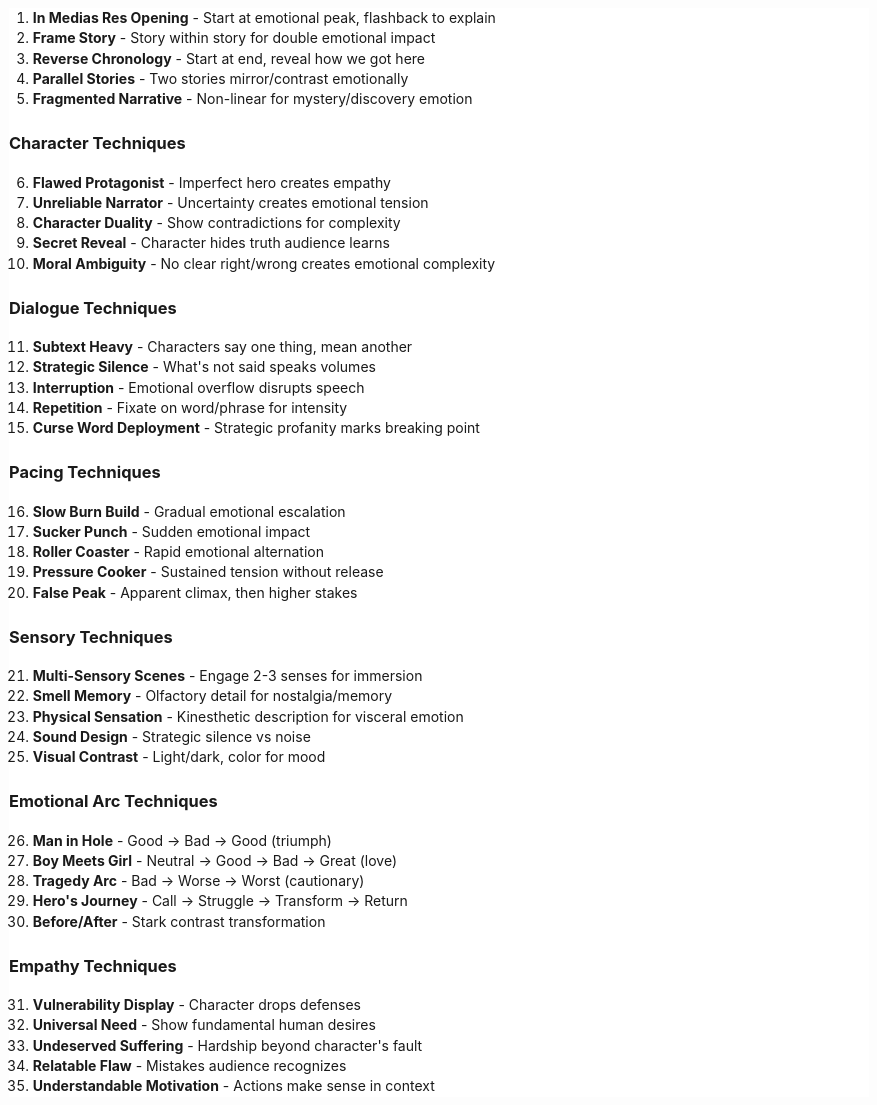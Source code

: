 1. **In Medias Res Opening** - Start at emotional peak, flashback to explain
2. **Frame Story** - Story within story for double emotional impact
3. **Reverse Chronology** - Start at end, reveal how we got here
4. **Parallel Stories** - Two stories mirror/contrast emotionally
5. **Fragmented Narrative** - Non-linear for mystery/discovery emotion

### Character Techniques

6. **Flawed Protagonist** - Imperfect hero creates empathy
7. **Unreliable Narrator** - Uncertainty creates emotional tension
8. **Character Duality** - Show contradictions for complexity
9. **Secret Reveal** - Character hides truth audience learns
10. **Moral Ambiguity** - No clear right/wrong creates emotional complexity

### Dialogue Techniques

11. **Subtext Heavy** - Characters say one thing, mean another
12. **Strategic Silence** - What's not said speaks volumes
13. **Interruption** - Emotional overflow disrupts speech
14. **Repetition** - Fixate on word/phrase for intensity
15. **Curse Word Deployment** - Strategic profanity marks breaking point

### Pacing Techniques

16. **Slow Burn Build** - Gradual emotional escalation
17. **Sucker Punch** - Sudden emotional impact
18. **Roller Coaster** - Rapid emotional alternation
19. **Pressure Cooker** - Sustained tension without release
20. **False Peak** - Apparent climax, then higher stakes

### Sensory Techniques

21. **Multi-Sensory Scenes** - Engage 2-3 senses for immersion
22. **Smell Memory** - Olfactory detail for nostalgia/memory
23. **Physical Sensation** - Kinesthetic description for visceral emotion
24. **Sound Design** - Strategic silence vs noise
25. **Visual Contrast** - Light/dark, color for mood

### Emotional Arc Techniques

26. **Man in Hole** - Good → Bad → Good (triumph)
27. **Boy Meets Girl** - Neutral → Good → Bad → Great (love)
28. **Tragedy Arc** - Bad → Worse → Worst (cautionary)
29. **Hero's Journey** - Call → Struggle → Transform → Return
30. **Before/After** - Stark contrast transformation

### Empathy Techniques

31. **Vulnerability Display** - Character drops defenses
32. **Universal Need** - Show fundamental human desires
33. **Undeserved Suffering** - Hardship beyond character's fault
34. **Relatable Flaw** - Mistakes audience recognizes
35. **Understandable Motivation** - Actions make sense in context
